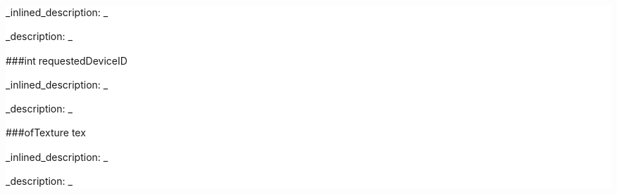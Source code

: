

_inlined_description: _







_description: _









###int requestedDeviceID



_inlined_description: _







_description: _









###ofTexture tex



_inlined_description: _







_description: _









